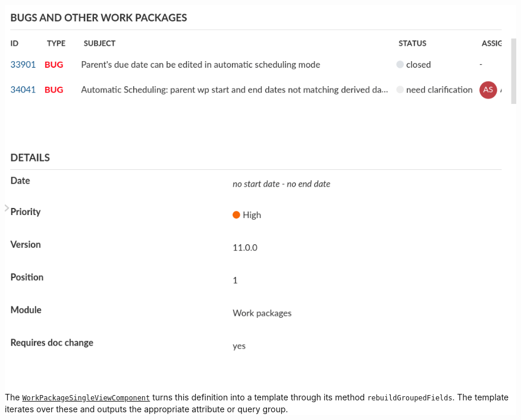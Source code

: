 ![Work package with query group for children](single-view-query-group.png)

The [`WorkPackageSingleViewComponent`](https://github.com/opf/openproject/blob/dev/frontend/src/app/features/work-packages/components/wp-single-view/wp-single-view.component.ts) turns this definition into a template through its method `rebuildGroupedFields`. The template iterates over these and outputs the appropriate attribute or query group.


